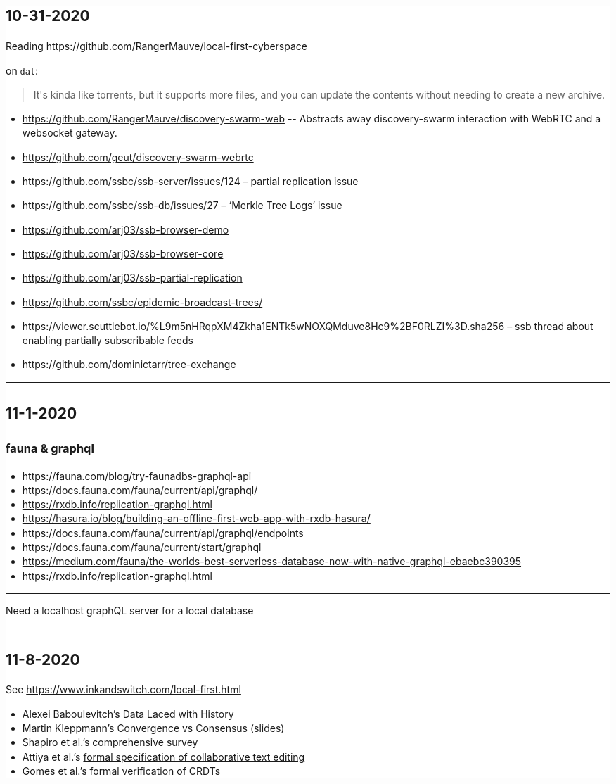 ## 10-31-2020
Reading https://github.com/RangerMauve/local-first-cyberspace

on `dat`:
> It's kinda like torrents, but it supports more files, and you can update the contents without needing to create a new archive.

* https://github.com/RangerMauve/discovery-swarm-web -- Abstracts away discovery-swarm interaction with WebRTC and a websocket gateway.
* https://github.com/geut/discovery-swarm-webrtc

* https://github.com/ssbc/ssb-server/issues/124 – partial replication issue
* https://github.com/ssbc/ssb-db/issues/27 – ‘Merkle Tree Logs’ issue
* https://github.com/arj03/ssb-browser-demo
* https://github.com/arj03/ssb-browser-core
* https://github.com/arj03/ssb-partial-replication
* https://github.com/ssbc/epidemic-broadcast-trees/
* https://viewer.scuttlebot.io/%L9m5nHRqpXM4Zkha1ENTk5wNOXQMduve8Hc9%2BF0RLZI%3D.sha256 – ssb thread about enabling partially subscribable feeds
* https://github.com/dominictarr/tree-exchange

-------------------------------------------------
## 11-1-2020

### fauna & graphql
* https://fauna.com/blog/try-faunadbs-graphql-api
* https://docs.fauna.com/fauna/current/api/graphql/
* https://rxdb.info/replication-graphql.html
* https://hasura.io/blog/building-an-offline-first-web-app-with-rxdb-hasura/
* https://docs.fauna.com/fauna/current/api/graphql/endpoints
* https://docs.fauna.com/fauna/current/start/graphql
* https://medium.com/fauna/the-worlds-best-serverless-database-now-with-native-graphql-ebaebc390395
* https://rxdb.info/replication-graphql.html

-------------------------------------------------

Need a localhost graphQL server for a local database

-------------------------------------------------------

## 11-8-2020
See https://www.inkandswitch.com/local-first.html

* Alexei Baboulevitch’s [Data Laced with History](http://archagon.net/blog/2018/03/24/data-laced-with-history/)
* Martin Kleppmann’s [Convergence vs Consensus (slides)](https://www.youtube.com/watch?v=B5NULPSiOGw)
* Shapiro et al.’s [comprehensive survey](https://hal.inria.fr/inria-00555588/document)
* Attiya et al.’s [formal specification of collaborative text editing](http://software.imdea.org/~gotsman/papers/editing-podc16.pdf)
* Gomes et al.’s [formal verification of CRDTs](https://dl.acm.org/citation.cfm?doid=3152284.3133933)
